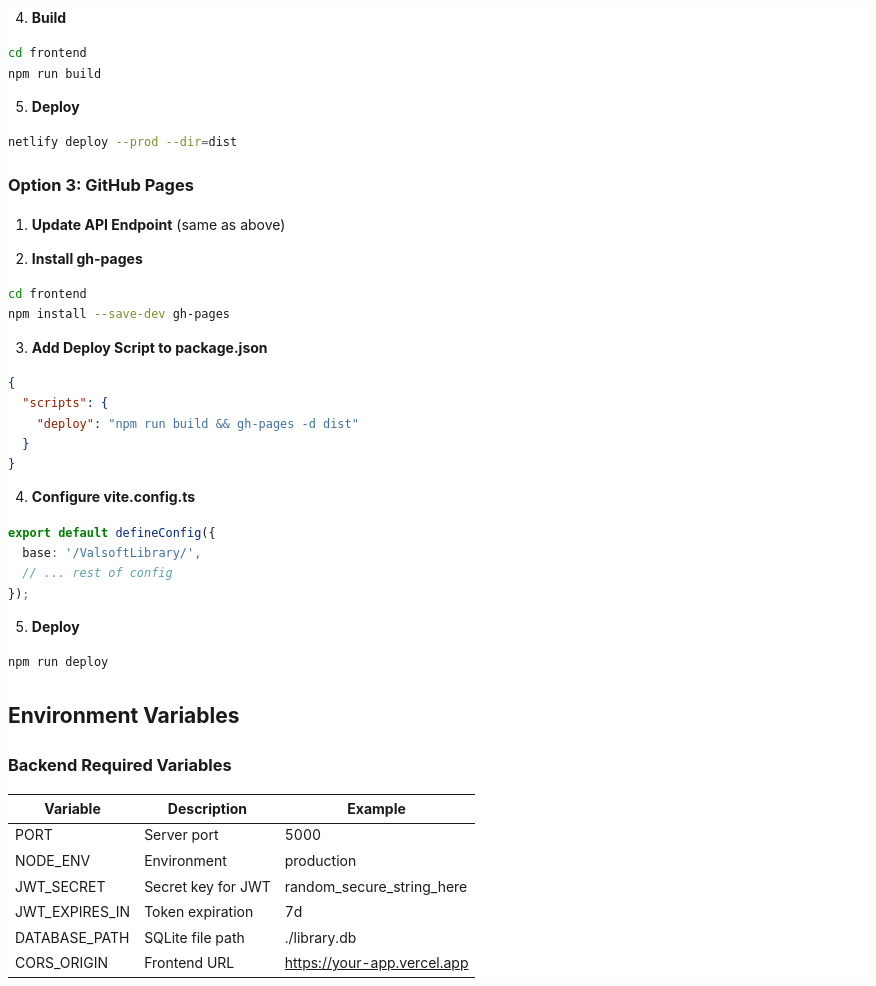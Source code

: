 4. **Build**
```bash
cd frontend
npm run build
```

5. **Deploy**
```bash
netlify deploy --prod --dir=dist
```

### Option 3: GitHub Pages

1. **Update API Endpoint** (same as above)

2. **Install gh-pages**
```bash
cd frontend
npm install --save-dev gh-pages
```

3. **Add Deploy Script to package.json**
```json
{
  "scripts": {
    "deploy": "npm run build && gh-pages -d dist"
  }
}
```

4. **Configure vite.config.ts**
```typescript
export default defineConfig({
  base: '/ValsoftLibrary/',
  // ... rest of config
});
```

5. **Deploy**
```bash
npm run deploy
```

## Environment Variables

### Backend Required Variables

| Variable | Description | Example |
|----------|-------------|---------|
| PORT | Server port | 5000 |
| NODE_ENV | Environment | production |
| JWT_SECRET | Secret key for JWT | random_secure_string_here |
| JWT_EXPIRES_IN | Token expiration | 7d |
| DATABASE_PATH | SQLite file path | ./library.db |
| CORS_ORIGIN | Frontend URL | https://your-app.vercel.app |

